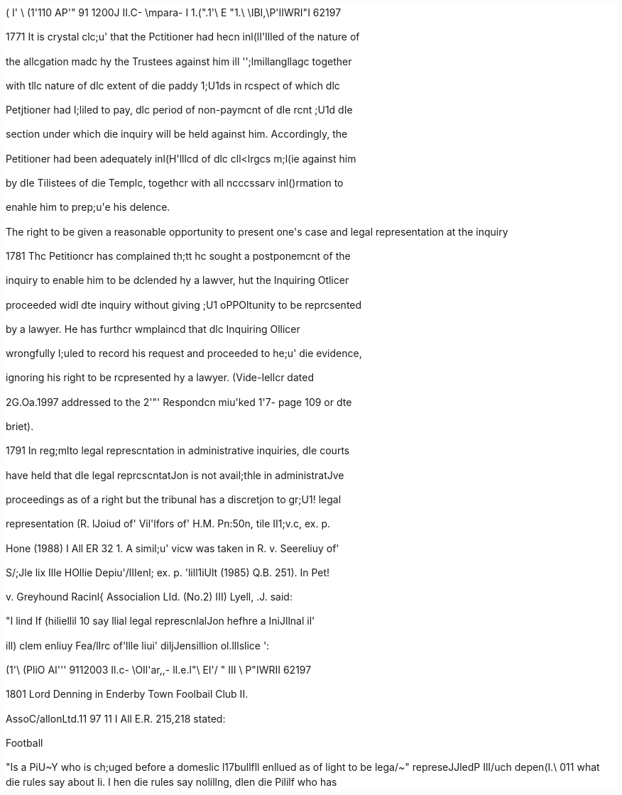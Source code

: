 ( I' \ (1'110 AP'" 91 1200J II.C- \mpara- I 1.(".1'\ E "1.\ \IBI,\P'IIWRI"I 62197

1771 It is crystal clc;u' that the Pctitioner had hecn inl(lI'Illed of the nature of

the allcgation madc hy the Trustees against him ill '\';lmillangllagc together

with tllc nature of dlc extent of die paddy 1;U1ds in rcspect of which dlc

Petjtioner had I;liled to pay, dlc period of non-paymcnt of dIe rcnt ;U1d dIe

section under which die inquiry will be held against him. Accordingly, the

Petitioner had been adequately inl(H'lllcd of dlc cll<lrgcs m;l(ie against him

by dIe Tilistees of die Templc, togethcr with all ncccssarv inl()rmation to

enahle him to prep;u'e his delence.

The right to be given a reasonable opportunity to present one's case and legal representation at the inquiry

1781 Thc Petitioncr has complained th;tt hc sought a postponemcnt of the

inquiry to enable him to be dclended hy a lawver, hut the Inquiring Otlicer

proceeded widl dte inquiry without giving ;U1 oPPOltunity to be reprcsented

by a lawyer. He has furthcr wmplaincd that dlc Inquiring Ollicer

wrongfully I;uled to record his request and proceeded to he;u' die evidence,

ignoring his right to be rcpresented hy a lawyer. (Vide-Iellcr dated

2G.Oa.1997 addressed to the 2'"' Respondcn miu'ked 1'7- page 109 or dte

briet).

1791 In reg;mlto legal represcntation in administrative inquiries, dIe courts

have held that dIe legal reprcscntatJon is not avail;thle in administratJve

proceedings as of a right but the tribunal has a discretjon to gr;U1! legal

representation (R. lJoiud of' Vil'lfors of' H.M. Pn:50n, tile II1;v.c, ex. p.

Hone (1988) I All ER 32 1. A simil;u' vicw was taken in R. v. Seereliuy of'

S/;Jle lix Ille HOllie Depiu'/lIIenl; ex. p. 'lill1iUlt (1985) Q.B. 251). In Pet!

v. Greyhound Racinl{ Associalion LId. (No.2) III) Lyell, .J. said:

"I lind If (hiliellil 10 say llial legal represcnlalJon hefhre a IniJllnal il'

ill) clem enliuy Fea/lIrc of'llle liui' diljJensillion ol.lllslice ':

(1'\ (PliO AI''' 9112003 Il.c- \OIl'ar,,- lI.e.l"\ EI'/ \" III \ P"IWRII 62197

1801 Lord Denning in Enderby Town Foolbail Club II.

AssoC/allonLtd.11 97 11 I All E.R. 215,218 stated:

Football

"Is a PiU~Y who is ch;uged before a domeslic l17bullfll enllued as of light to be lega/~" represeJJledP IlI/uch depen(I.\ 011 what die rules say about Ii. I hen die rules say nolillng, dlen die Pililf who has
